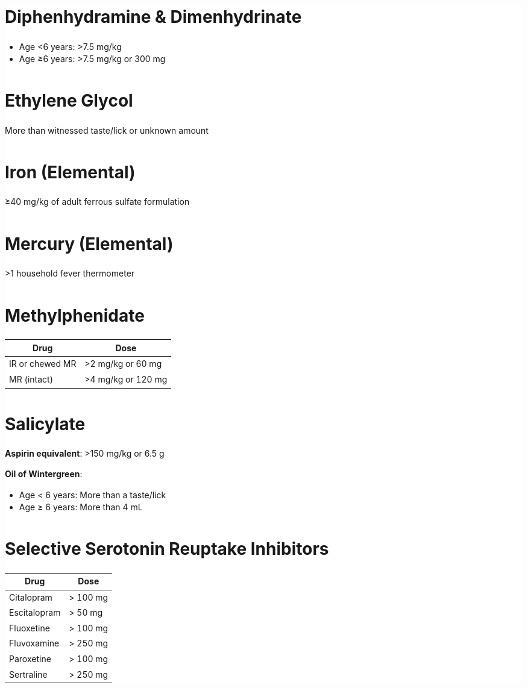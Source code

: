 # Diphenhydramine & Dimenhydrinate

- Age &lt;6 years: &gt;7.5 mg/kg
- Age &ge;6 years: &gt;7.5 mg/kg or 300 mg

# Ethylene Glycol

More than witnessed taste/lick or unknown amount

# Iron (Elemental)

&ge;40 mg/kg of adult ferrous sulfate formulation

# Mercury (Elemental)

&gt;1 household fever thermometer

# Methylphenidate

| Drug            | Dose                  |
| --------------- | --------------------- |
| IR or chewed MR | &gt;2 mg/kg or 60 mg  |
| MR (intact)     | &gt;4 mg/kg or 120 mg |

# Salicylate

**Aspirin equivalent**: &gt;150 mg/kg or 6.5 g

**Oil of Wintergreen**:

- Age &lt; 6 years: More than a taste/lick
- Age &ge; 6 years: More than 4 mL

# Selective Serotonin Reuptake Inhibitors

| Drug         | Dose        |
| ------------ | ----------- |
| Citalopram   | &gt; 100 mg |
| Escitalopram | &gt; 50 mg  |
| Fluoxetine   | &gt; 100 mg |
| Fluvoxamine  | &gt; 250 mg |
| Paroxetine   | &gt; 100 mg |
| Sertraline   | &gt; 250 mg |
